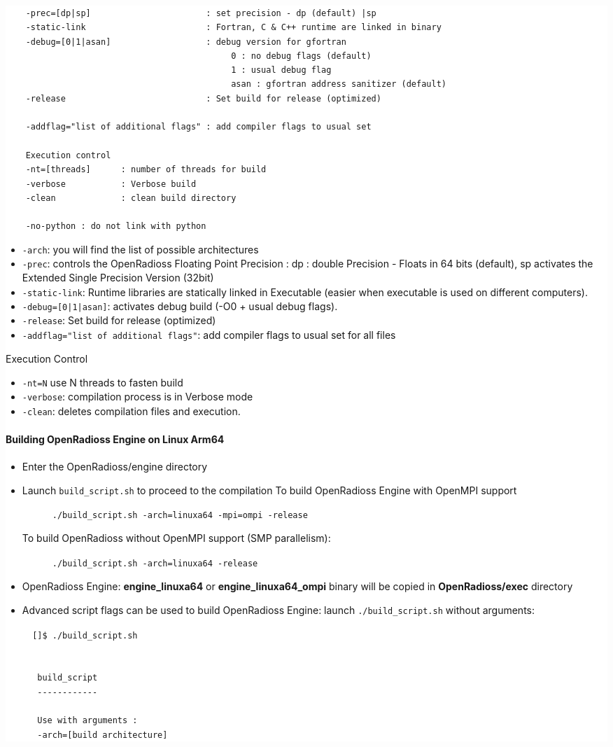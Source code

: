         -prec=[dp|sp]                       : set precision - dp (default) |sp
        -static-link                        : Fortran, C & C++ runtime are linked in binary
        -debug=[0|1|asan]                   : debug version for gfortran
                                                 0 : no debug flags (default)
                                                 1 : usual debug flag
                                                 asan : gfortran address sanitizer (default)
        -release                            : Set build for release (optimized)

        -addflag="list of additional flags" : add compiler flags to usual set

        Execution control
        -nt=[threads]      : number of threads for build
        -verbose           : Verbose build
        -clean             : clean build directory

        -no-python : do not link with python

  * `-arch`: you will find the list of possible architectures
  * `-prec`: controls the OpenRadioss Floating Point Precision : dp : double Precision - Floats in 64 bits (default),  sp activates the Extended Single Precision Version (32bit)
  * `-static-link`: Runtime libraries are statically linked in Executable (easier when executable is used on different computers).
  * `-debug=[0|1|asan]`: activates debug build (-O0 + usual debug flags).
  * `-release`:  Set build for release (optimized)
  * `-addflag="list of additional flags"`: add compiler flags to usual set for all files

  Execution Control

  * `-nt=N` use N threads to fasten build
  * `-verbose`: compilation process is in Verbose mode
  * `-clean`: deletes compilation files and execution.

#### Building OpenRadioss Engine on Linux Arm64

* Enter the OpenRadioss/engine directory

* Launch `build_script.sh` to proceed to the compilation
  To build OpenRadioss Engine with OpenMPI support

            ./build_script.sh -arch=linuxa64 -mpi=ompi -release
  
  To build OpenRadioss without OpenMPI support (SMP parallelism):

            ./build_script.sh -arch=linuxa64 -release 

* OpenRadioss Engine: **engine_linuxa64** or **engine_linuxa64_ompi** binary will be copied in **OpenRadioss/exec** directory

* Advanced script flags can be used to build OpenRadioss Engine: launch `./build_script.sh` without arguments:

        []$ ./build_script.sh
        
        
         build_script
         ------------

         Use with arguments :
         -arch=[build architecture]
        